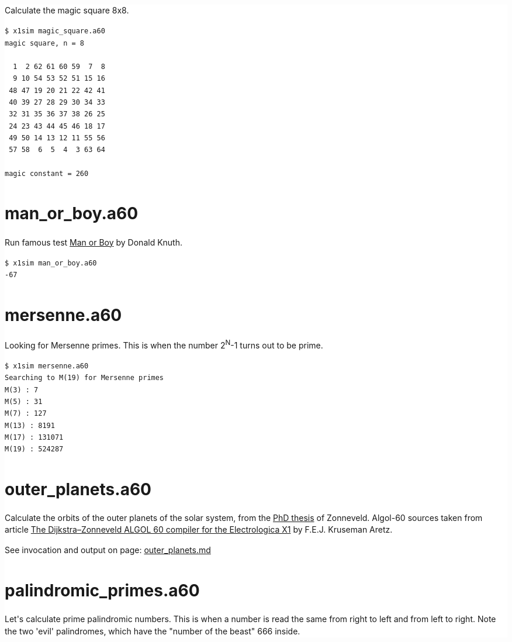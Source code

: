 Calculate the magic square 8x8.

    $ x1sim magic_square.a60
    magic square, n = 8

      1  2 62 61 60 59  7  8
      9 10 54 53 52 51 15 16
     48 47 19 20 21 22 42 41
     40 39 27 28 29 30 34 33
     32 31 35 36 37 38 26 25
     24 23 43 44 45 46 18 17
     49 50 14 13 12 11 55 56
     57 58  6  5  4  3 63 64

    magic constant = 260

# man_or_boy.a60

Run famous test [Man or Boy](https://en.wikipedia.org/wiki/Man_or_boy_test) by Donald Knuth.

    $ x1sim man_or_boy.a60
    -67

# mersenne.a60

Looking for Mersenne primes. This is when the number 2<sup>N</sup>-1 turns out to be prime.

    $ x1sim mersenne.a60
    Searching to M(19) for Mersenne primes
    M(3) : 7
    M(5) : 31
    M(7) : 127
    M(13) : 8191
    M(17) : 131071
    M(19) : 524287

# outer_planets.a60

Calculate the orbits of the outer planets of the solar system,
from the [PhD thesis](https://ir.cwi.nl/pub/27822/27822.pdf) of Zonneveld.
Algol-60 sources taken from article
[The Dijkstra–Zonneveld ALGOL 60 compiler for the Electrologica X1](https://gtoal.com/languages/algol60/x1algol/Electrologica_X1.pdf)
by F.E.J. Kruseman Aretz.

See invocation and output on page: [outer_planets.md](outer_planets.md)

# palindromic_primes.a60

Let's calculate prime palindromic numbers.
This is when a number is read the same from right to left and from left to right.
Note the two 'evil' palindromes, which have the "number of the beast" 666 inside.
